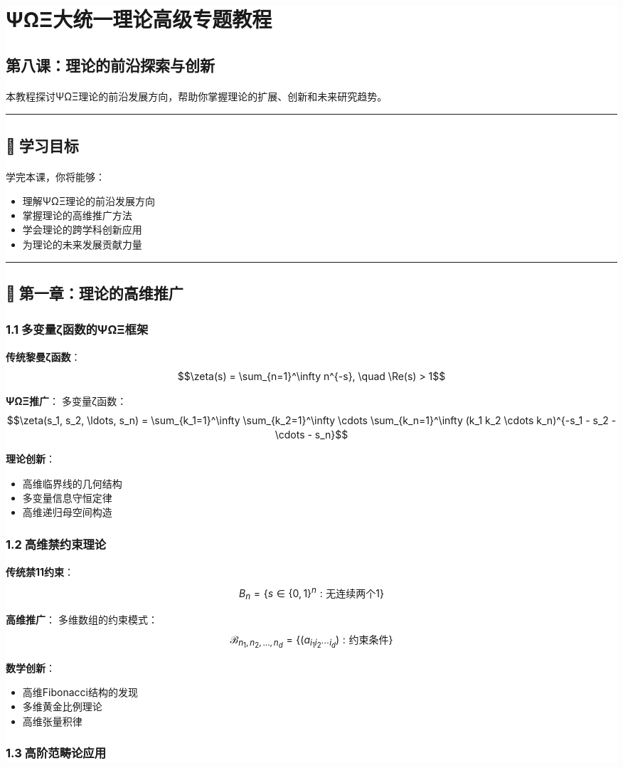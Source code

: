 # ΨΩΞ大统一理论高级专题教程

## 第八课：理论的前沿探索与创新

本教程探讨ΨΩΞ理论的前沿发展方向，帮助你掌握理论的扩展、创新和未来研究趋势。

---

## 🎯 学习目标

学完本课，你将能够：
- 理解ΨΩΞ理论的前沿发展方向
- 掌握理论的高维推广方法
- 学会理论的跨学科创新应用
- 为理论的未来发展贡献力量

---

## 🚀 第一章：理论的高维推广

### 1.1 多变量ζ函数的ΨΩΞ框架

**传统黎曼ζ函数**：
$$\zeta(s) = \sum_{n=1}^\infty n^{-s}, \quad \Re(s) > 1$$

**ΨΩΞ推广**：
多变量ζ函数：
$$\zeta(s_1, s_2, \ldots, s_n) = \sum_{k_1=1}^\infty \sum_{k_2=1}^\infty \cdots \sum_{k_n=1}^\infty (k_1 k_2 \cdots k_n)^{-s_1 - s_2 - \cdots - s_n}$$

**理论创新**：
- 高维临界线的几何结构
- 多变量信息守恒定律
- 高维递归母空间构造

### 1.2 高维禁约束理论

**传统禁11约束**：
$$B_n = \{s \in \{0,1\}^n : \text{无连续两个1}\}$$

**高维推广**：
多维数组的约束模式：
$$\mathcal{B}_{n_1, n_2, \ldots, n_d} = \{(a_{i_1 i_2 \cdots i_d}) : \text{约束条件}\}$$

**数学创新**：
- 高维Fibonacci结构的发现
- 多维黄金比例理论
- 高维张量积律

### 1.3 高阶范畴论应用
